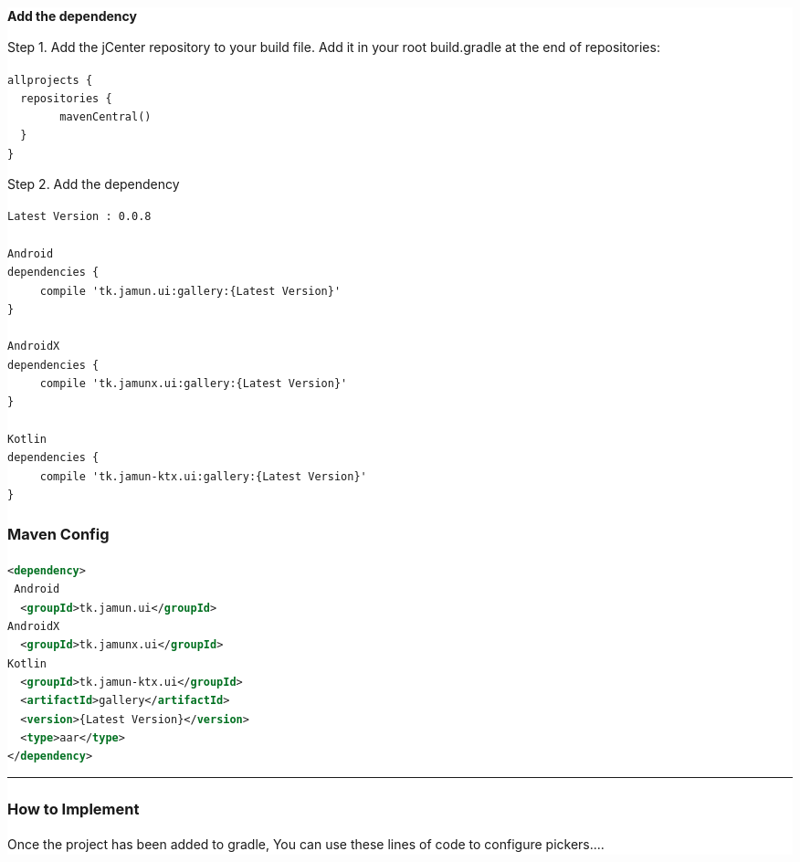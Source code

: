 **Add the dependency**

Step 1\. Add the jCenter repository to your build file. Add it in your root build.gradle at the end of repositories:

```
allprojects {
  repositories {
        mavenCentral()
  }
}
```

Step 2\. Add the dependency

```
Latest Version : 0.0.8

Android
dependencies {
     compile 'tk.jamun.ui:gallery:{Latest Version}'
}

AndroidX
dependencies {
     compile 'tk.jamunx.ui:gallery:{Latest Version}'
}

Kotlin
dependencies {
     compile 'tk.jamun-ktx.ui:gallery:{Latest Version}'
}
```

### Maven Config

```xml
<dependency>
 Android
  <groupId>tk.jamun.ui</groupId>
AndroidX
  <groupId>tk.jamunx.ui</groupId>
Kotlin
  <groupId>tk.jamun-ktx.ui</groupId>
  <artifactId>gallery</artifactId>
  <version>{Latest Version}</version>
  <type>aar</type>
</dependency>
```
------

### How to Implement

Once the project has been added to gradle, You can use these lines of code to configure pickers....
